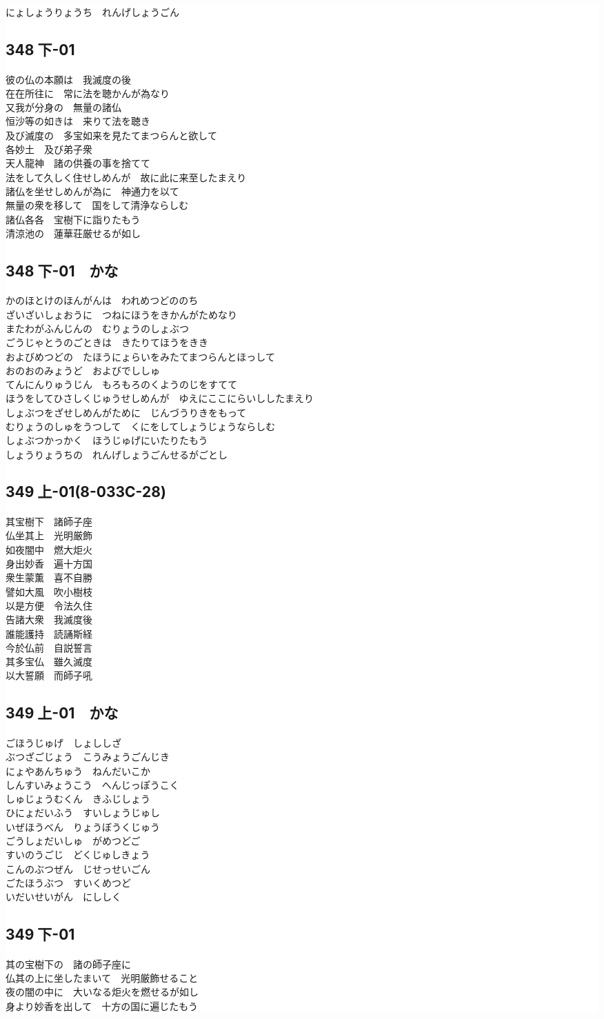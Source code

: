 にょしょうりょうち　れんげしょうごん<BR>
## 348 下-01<BR>
彼の仏の本願は　我滅度の後<BR>
在在所往に　常に法を聴かんが為なり<BR>
又我が分身の　無量の諸仏<BR>
恒沙等の如きは　来りて法を聴き<BR>
及び滅度の　多宝如来を見たてまつらんと欲して<BR>
各妙土　及び弟子衆<BR>
天人龍神　諸の供養の事を捨てて<BR>
法をして久しく住せしめんが　故に此に来至したまえり<BR>
諸仏を坐せしめんが為に　神通力を以て<BR>
無量の衆を移して　国をして清浄ならしむ<BR>
諸仏各各　宝樹下に詣りたもう<BR>
清涼池の　蓮華荘厳せるが如し<BR>
## 348 下-01　かな<BR>
かのほとけのほんがんは　われめつどののち<BR>
ざいざいしょおうに　つねにほうをきかんがためなり<BR>
またわがふんじんの　むりょうのしょぶつ<BR>
ごうじゃとうのごときは　きたりてほうをきき<BR>
およびめつどの　たほうにょらいをみたてまつらんとほっして<BR>
おのおのみょうど　およびでししゅ<BR>
てんにんりゅうじん　もろもろのくようのじをすてて<BR>
ほうをしてひさしくじゅうせしめんが　ゆえにここにらいししたまえり<BR>
しょぶつをざせしめんがために　じんづうりきをもって<BR>
むりょうのしゅをうつして　くにをしてしょうじょうならしむ<BR>
しょぶつかっかく　ほうじゅげにいたりたもう<BR>
しょうりょうちの　れんげしょうごんせるがごとし<BR>
## 349 上-01(8-033C-28)<BR>
其宝樹下　諸師子座<BR>
仏坐其上　光明厳飾<BR>
如夜闇中　燃大炬火<BR>
身出妙香　遍十方国<BR>
衆生蒙薫　喜不自勝<BR>
譬如大風　吹小樹枝<BR>
以是方便　令法久住<BR>
告諸大衆　我滅度後<BR>
誰能護持　読誦斯経<BR>
今於仏前　自説誓言<BR>
其多宝仏　雖久滅度<BR>
以大誓願　而師子吼<BR>
## 349 上-01　かな<BR>
ごほうじゅげ　しょししざ<BR>
ぶつざごじょう　こうみょうごんじき<BR>
にょやあんちゅう　ねんだいこか<BR>
しんすいみょうこう　へんじっぽうこく<BR>
しゅじょうむくん　きふじしょう<BR>
ひにょだいふう　すいしょうじゅし<BR>
いぜほうべん　りょうぼうくじゅう<BR>
ごうしょだいしゅ　がめつどご<BR>
すいのうごじ　どくじゅしきょう<BR>
こんのぶつぜん　じせっせいごん<BR>
ごたほうぶつ　すいくめつど<BR>
いだいせいがん　にししく<BR>
## 349 下-01<BR>
其の宝樹下の　諸の師子座に<BR>
仏其の上に坐したまいて　光明厳飾せること<BR>
夜の闇の中に　大いなる炬火を燃せるが如し<BR>
身より妙香を出して　十方の国に遍じたもう<BR>